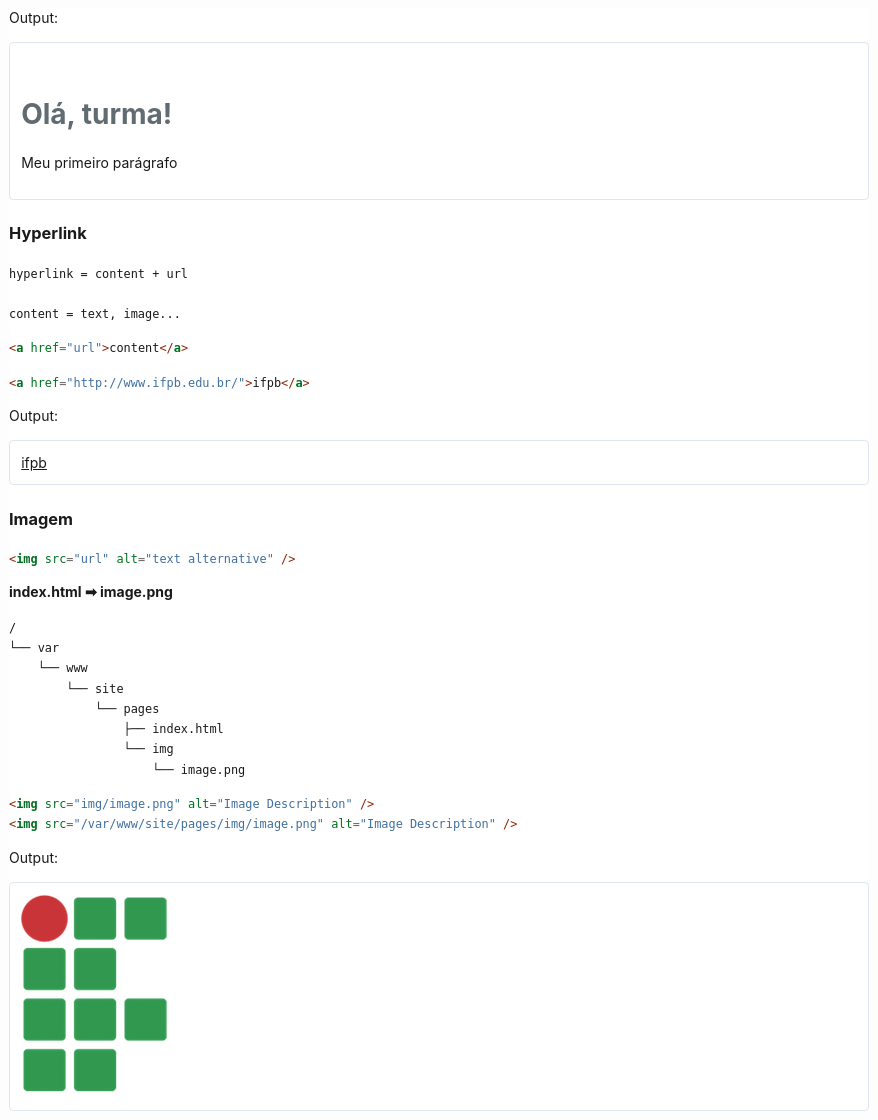 Output:

<div style="border-radius: 0.3rem; border: solid 1px #dce6f0; padding: 0.8rem;">
  <h1 style="color: #606c71;">Olá, turma!</h1>
  <p>Meu primeiro parágrafo</p>
</div>

### Hyperlink

```
hyperlink = content + url

content = text, image...
```

```html
<a href="url">content</a>
```

```html
<a href="http://www.ifpb.edu.br/">ifpb</a>
```

Output:

<div style="border-radius: 0.3rem; border: solid 1px #dce6f0; padding: 0.8rem">
  <a href="http://www.ifpb.edu.br/">ifpb</a>
</div>

### Imagem

```html
<img src="url" alt="text alternative" />
```

**index.html ➡︎ image.png**

```
/
└── var
    └── www
        └── site
            └── pages
                ├── index.html
                └── img
                    └── image.png
```

```html
<img src="img/image.png" alt="Image Description" />
<img src="/var/www/site/pages/img/image.png" alt="Image Description" />
```

Output:

<div style="border-radius: 0.3rem; border: solid 1px #dce6f0; padding: 0.8rem;">
  <img src="assets/ifpb-logo.png" alt="Image Description">
</div>
